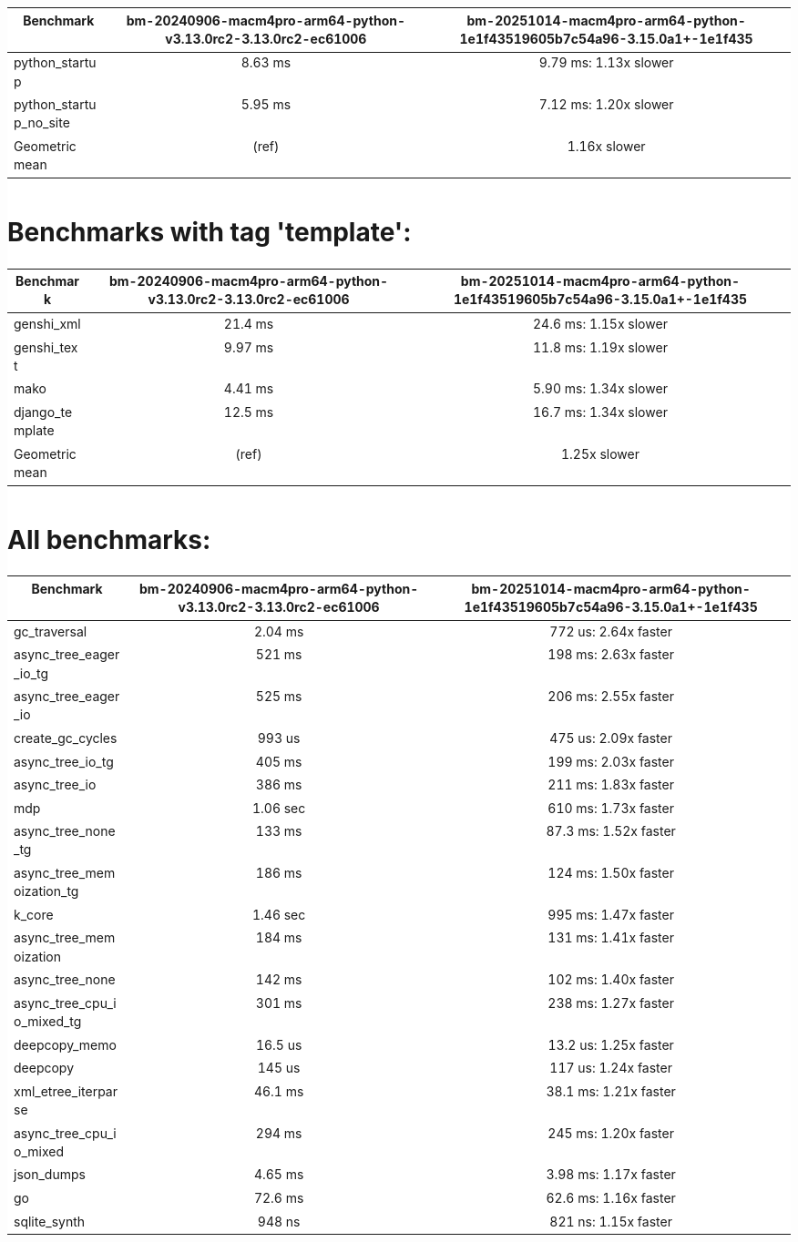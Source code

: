 | Benchmark              | bm-20240906-macm4pro-arm64-python-v3.13.0rc2-3.13.0rc2-ec61006 | bm-20251014-macm4pro-arm64-python-1e1f43519605b7c54a96-3.15.0a1+-1e1f435 |
|------------------------|:--------------------------------------------------------------:|:------------------------------------------------------------------------:|
| python_startup         | 8.63 ms                                                        | 9.79 ms: 1.13x slower                                                    |
| python_startup_no_site | 5.95 ms                                                        | 7.12 ms: 1.20x slower                                                    |
| Geometric mean         | (ref)                                                          | 1.16x slower                                                             |

Benchmarks with tag 'template':
===============================

| Benchmark       | bm-20240906-macm4pro-arm64-python-v3.13.0rc2-3.13.0rc2-ec61006 | bm-20251014-macm4pro-arm64-python-1e1f43519605b7c54a96-3.15.0a1+-1e1f435 |
|-----------------|:--------------------------------------------------------------:|:------------------------------------------------------------------------:|
| genshi_xml      | 21.4 ms                                                        | 24.6 ms: 1.15x slower                                                    |
| genshi_text     | 9.97 ms                                                        | 11.8 ms: 1.19x slower                                                    |
| mako            | 4.41 ms                                                        | 5.90 ms: 1.34x slower                                                    |
| django_template | 12.5 ms                                                        | 16.7 ms: 1.34x slower                                                    |
| Geometric mean  | (ref)                                                          | 1.25x slower                                                             |

All benchmarks:
===============

| Benchmark                        | bm-20240906-macm4pro-arm64-python-v3.13.0rc2-3.13.0rc2-ec61006 | bm-20251014-macm4pro-arm64-python-1e1f43519605b7c54a96-3.15.0a1+-1e1f435 |
|----------------------------------|:--------------------------------------------------------------:|:------------------------------------------------------------------------:|
| gc_traversal                     | 2.04 ms                                                        | 772 us: 2.64x faster                                                     |
| async_tree_eager_io_tg           | 521 ms                                                         | 198 ms: 2.63x faster                                                     |
| async_tree_eager_io              | 525 ms                                                         | 206 ms: 2.55x faster                                                     |
| create_gc_cycles                 | 993 us                                                         | 475 us: 2.09x faster                                                     |
| async_tree_io_tg                 | 405 ms                                                         | 199 ms: 2.03x faster                                                     |
| async_tree_io                    | 386 ms                                                         | 211 ms: 1.83x faster                                                     |
| mdp                              | 1.06 sec                                                       | 610 ms: 1.73x faster                                                     |
| async_tree_none_tg               | 133 ms                                                         | 87.3 ms: 1.52x faster                                                    |
| async_tree_memoization_tg        | 186 ms                                                         | 124 ms: 1.50x faster                                                     |
| k_core                           | 1.46 sec                                                       | 995 ms: 1.47x faster                                                     |
| async_tree_memoization           | 184 ms                                                         | 131 ms: 1.41x faster                                                     |
| async_tree_none                  | 142 ms                                                         | 102 ms: 1.40x faster                                                     |
| async_tree_cpu_io_mixed_tg       | 301 ms                                                         | 238 ms: 1.27x faster                                                     |
| deepcopy_memo                    | 16.5 us                                                        | 13.2 us: 1.25x faster                                                    |
| deepcopy                         | 145 us                                                         | 117 us: 1.24x faster                                                     |
| xml_etree_iterparse              | 46.1 ms                                                        | 38.1 ms: 1.21x faster                                                    |
| async_tree_cpu_io_mixed          | 294 ms                                                         | 245 ms: 1.20x faster                                                     |
| json_dumps                       | 4.65 ms                                                        | 3.98 ms: 1.17x faster                                                    |
| go                               | 72.6 ms                                                        | 62.6 ms: 1.16x faster                                                    |
| sqlite_synth                     | 948 ns                                                         | 821 ns: 1.15x faster                                                     |